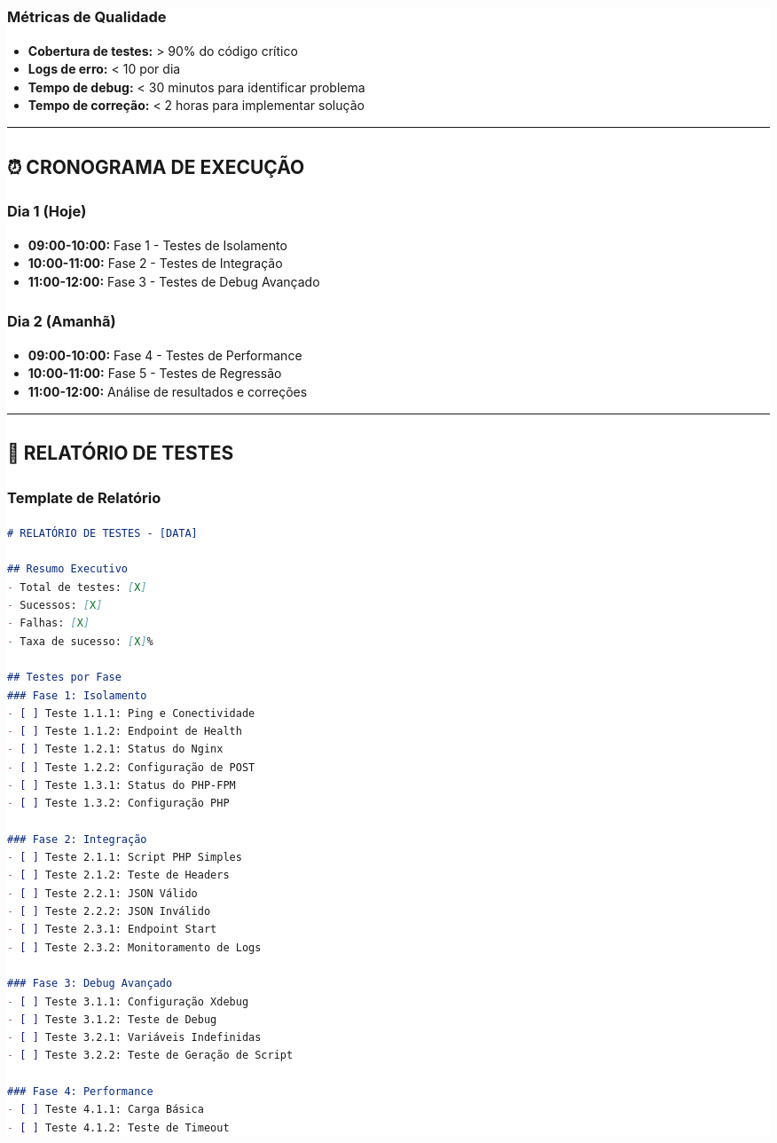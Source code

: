 ### Métricas de Qualidade
- **Cobertura de testes:** > 90% do código crítico
- **Logs de erro:** < 10 por dia
- **Tempo de debug:** < 30 minutos para identificar problema
- **Tempo de correção:** < 2 horas para implementar solução

---

## ⏰ CRONOGRAMA DE EXECUÇÃO

### Dia 1 (Hoje)
- **09:00-10:00:** Fase 1 - Testes de Isolamento
- **10:00-11:00:** Fase 2 - Testes de Integração
- **11:00-12:00:** Fase 3 - Testes de Debug Avançado

### Dia 2 (Amanhã)
- **09:00-10:00:** Fase 4 - Testes de Performance
- **10:00-11:00:** Fase 5 - Testes de Regressão
- **11:00-12:00:** Análise de resultados e correções

---

## 📝 RELATÓRIO DE TESTES

### Template de Relatório
```markdown
# RELATÓRIO DE TESTES - [DATA]

## Resumo Executivo
- Total de testes: [X]
- Sucessos: [X]
- Falhas: [X]
- Taxa de sucesso: [X]%

## Testes por Fase
### Fase 1: Isolamento
- [ ] Teste 1.1.1: Ping e Conectividade
- [ ] Teste 1.1.2: Endpoint de Health
- [ ] Teste 1.2.1: Status do Nginx
- [ ] Teste 1.2.2: Configuração de POST
- [ ] Teste 1.3.1: Status do PHP-FPM
- [ ] Teste 1.3.2: Configuração PHP

### Fase 2: Integração
- [ ] Teste 2.1.1: Script PHP Simples
- [ ] Teste 2.1.2: Teste de Headers
- [ ] Teste 2.2.1: JSON Válido
- [ ] Teste 2.2.2: JSON Inválido
- [ ] Teste 2.3.1: Endpoint Start
- [ ] Teste 2.3.2: Monitoramento de Logs

### Fase 3: Debug Avançado
- [ ] Teste 3.1.1: Configuração Xdebug
- [ ] Teste 3.1.2: Teste de Debug
- [ ] Teste 3.2.1: Variáveis Indefinidas
- [ ] Teste 3.2.2: Teste de Geração de Script

### Fase 4: Performance
- [ ] Teste 4.1.1: Carga Básica
- [ ] Teste 4.1.2: Teste de Timeout

```